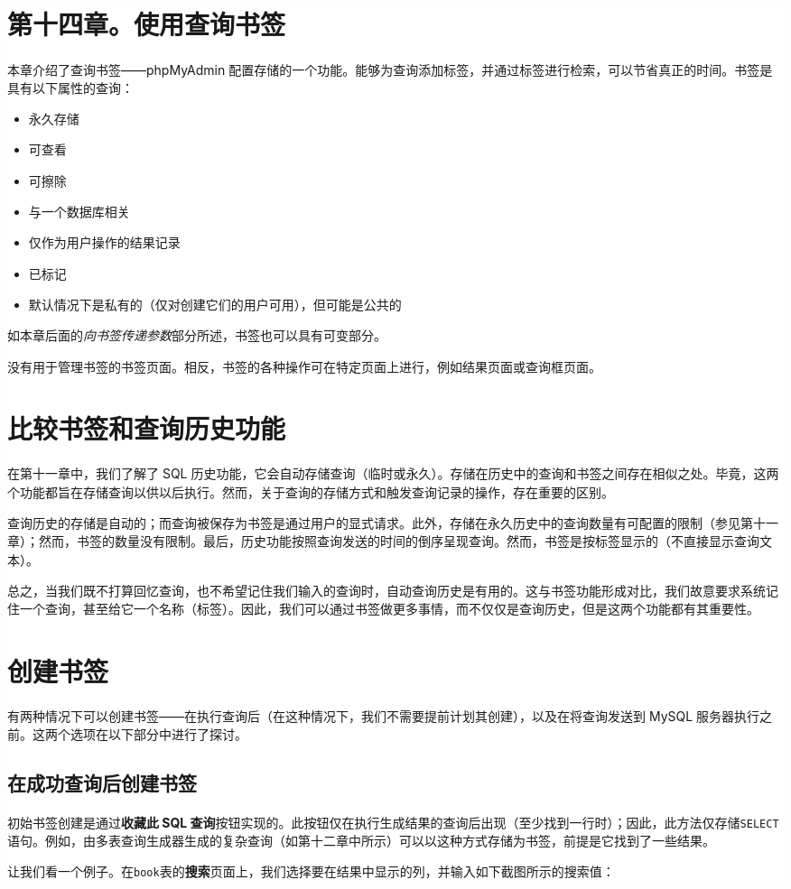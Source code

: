 # 第十四章。使用查询书签

本章介绍了查询书签——phpMyAdmin 配置存储的一个功能。能够为查询添加标签，并通过标签进行检索，可以节省真正的时间。书签是具有以下属性的查询：

+   永久存储

+   可查看

+   可擦除

+   与一个数据库相关

+   仅作为用户操作的结果记录

+   已标记

+   默认情况下是私有的（仅对创建它们的用户可用），但可能是公共的

如本章后面的*向书签传递参数*部分所述，书签也可以具有可变部分。

没有用于管理书签的书签页面。相反，书签的各种操作可在特定页面上进行，例如结果页面或查询框页面。

# 比较书签和查询历史功能

在第十一章中，我们了解了 SQL 历史功能，它会自动存储查询（临时或永久）。存储在历史中的查询和书签之间存在相似之处。毕竟，这两个功能都旨在存储查询以供以后执行。然而，关于查询的存储方式和触发查询记录的操作，存在重要的区别。

查询历史的存储是自动的；而查询被保存为书签是通过用户的显式请求。此外，存储在永久历史中的查询数量有可配置的限制（参见第十一章）；然而，书签的数量没有限制。最后，历史功能按照查询发送的时间的倒序呈现查询。然而，书签是按标签显示的（不直接显示查询文本）。

总之，当我们既不打算回忆查询，也不希望记住我们输入的查询时，自动查询历史是有用的。这与书签功能形成对比，我们故意要求系统记住一个查询，甚至给它一个名称（标签）。因此，我们可以通过书签做更多事情，而不仅仅是查询历史，但是这两个功能都有其重要性。

# 创建书签

有两种情况下可以创建书签——在执行查询后（在这种情况下，我们不需要提前计划其创建），以及在将查询发送到 MySQL 服务器执行之前。这两个选项在以下部分中进行了探讨。

## 在成功查询后创建书签

初始书签创建是通过**收藏此 SQL 查询**按钮实现的。此按钮仅在执行生成结果的查询后出现（至少找到一行时）；因此，此方法仅存储`SELECT`语句。例如，由多表查询生成器生成的复杂查询（如第十二章中所示）可以以这种方式存储为书签，前提是它找到了一些结果。

让我们看一个例子。在`book`表的**搜索**页面上，我们选择要在结果中显示的列，并输入如下截图所示的搜索值：
